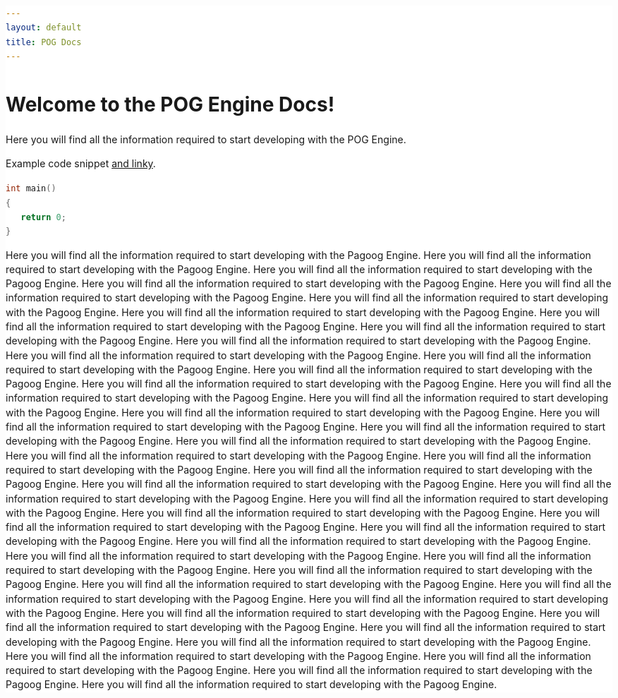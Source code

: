```yaml
---
layout: default
title: POG Docs
---
```


# Welcome to the POG Engine Docs!

Here you will find all the information required to start developing with the POG Engine.

Example code snippet [and linky](::Core).

```c++
int main()
{
   return 0; 
}
```

Here you will find all the information required to start developing with the Pagoog Engine.
Here you will find all the information required to start developing with the Pagoog Engine.
Here you will find all the information required to start developing with the Pagoog Engine.
Here you will find all the information required to start developing with the Pagoog Engine.
Here you will find all the information required to start developing with the Pagoog Engine.
Here you will find all the information required to start developing with the Pagoog Engine.
Here you will find all the information required to start developing with the Pagoog Engine.
Here you will find all the information required to start developing with the Pagoog Engine.
Here you will find all the information required to start developing with the Pagoog Engine.
Here you will find all the information required to start developing with the Pagoog Engine.
Here you will find all the information required to start developing with the Pagoog Engine.
Here you will find all the information required to start developing with the Pagoog Engine.
Here you will find all the information required to start developing with the Pagoog Engine.
Here you will find all the information required to start developing with the Pagoog Engine.
Here you will find all the information required to start developing with the Pagoog Engine.
Here you will find all the information required to start developing with the Pagoog Engine.
Here you will find all the information required to start developing with the Pagoog Engine.
Here you will find all the information required to start developing with the Pagoog Engine.
Here you will find all the information required to start developing with the Pagoog Engine.
Here you will find all the information required to start developing with the Pagoog Engine.
Here you will find all the information required to start developing with the Pagoog Engine.
Here you will find all the information required to start developing with the Pagoog Engine.
Here you will find all the information required to start developing with the Pagoog Engine.
Here you will find all the information required to start developing with the Pagoog Engine.
Here you will find all the information required to start developing with the Pagoog Engine.
Here you will find all the information required to start developing with the Pagoog Engine.
Here you will find all the information required to start developing with the Pagoog Engine.
Here you will find all the information required to start developing with the Pagoog Engine.
Here you will find all the information required to start developing with the Pagoog Engine.
Here you will find all the information required to start developing with the Pagoog Engine.
Here you will find all the information required to start developing with the Pagoog Engine.
Here you will find all the information required to start developing with the Pagoog Engine.
Here you will find all the information required to start developing with the Pagoog Engine.
Here you will find all the information required to start developing with the Pagoog Engine.
Here you will find all the information required to start developing with the Pagoog Engine.
Here you will find all the information required to start developing with the Pagoog Engine.
Here you will find all the information required to start developing with the Pagoog Engine.
Here you will find all the information required to start developing with the Pagoog Engine.
Here you will find all the information required to start developing with the Pagoog Engine.
Here you will find all the information required to start developing with the Pagoog Engine.
Here you will find all the information required to start developing with the Pagoog Engine.
Here you will find all the information required to start developing with the Pagoog Engine.
Here you will find all the information required to start developing with the Pagoog Engine.
Here you will find all the information required to start developing with the Pagoog Engine.